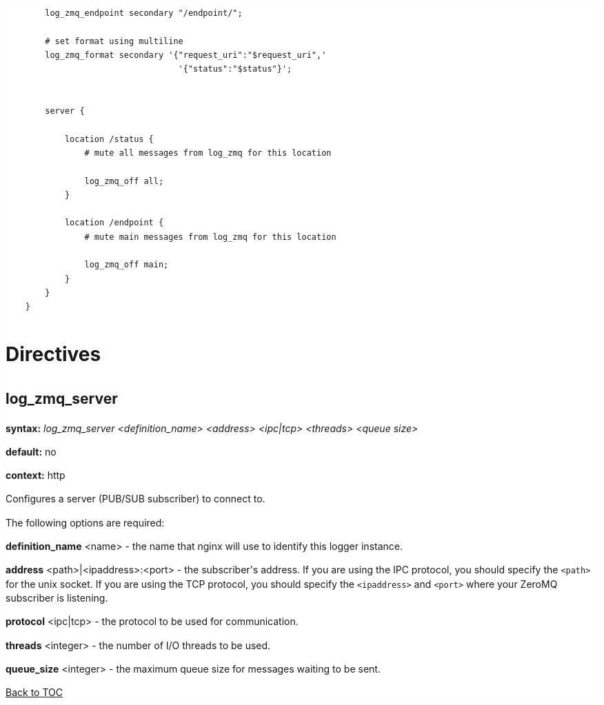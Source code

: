```
		log_zmq_endpoint secondary "/endpoint/";

		# set format using multiline
		log_zmq_format secondary '{"request_uri":"$request_uri",'
								   '{"status":"$status"}';


		server {

			location /status {
				# mute all messages from log_zmq for this location

				log_zmq_off all;
			}

			location /endpoint {
				# mute main messages from log_zmq for this location

				log_zmq_off main;
			}
		}
	}
```

Directives
==========

log_zmq_server
----------------
**syntax:** *log_zmq_server &lt;definition_name&gt; &lt;address&gt; &lt;ipc|tcp&gt; &lt;threads&gt; &lt;queue size&gt;*

**default:** no

**context:** http

Configures a server (PUB/SUB subscriber) to connect to.

The following options are required:

**definition_name** &lt;name&gt; - the name that nginx will use to identify this logger instance.

**address** &lt;path&gt;|&lt;ipaddress&gt;:&lt;port&gt; - the subscriber's address. If you are using the IPC
protocol, you should specify the `<path>` for the unix socket. If you are using the TCP
protocol, you should specify the `<ipaddress>` and `<port>` where your ZeroMQ subscriber is listening.

**protocol** &lt;ipc|tcp&gt; - the protocol to be used for communication.

**threads** &lt;integer&gt; - the number of I/O threads to be used.

**queue_size** &lt;integer&gt; - the maximum queue size for messages waiting to be sent.

[Back to TOC](#table-of-contents)
